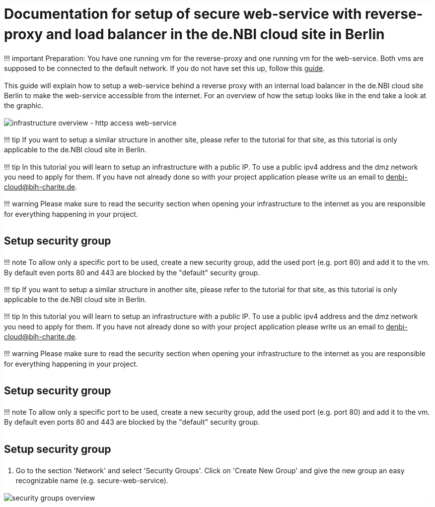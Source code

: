# Documentation for setup of secure web-service with reverse-proxy and load balancer in the de.NBI cloud site in Berlin

!!! important Preparation: You have one running vm for the reverse-proxy and one running vm for the web-service. Both vms are supposed to be connected to the default network. If you do not have set this up, follow this [guide](https://cloud.denbi.de/wiki/Compute_Center/Berlin/).


This guide will explain how to setup a web-service behind a reverse proxy with an internal load balancer in the de.NBI cloud site Berlin to make the web-service accessible from the internet. For an overview of how the setup looks like in the end take a look at the graphic.

![infrastructure overview - http access web-service](images/loadbalancer_setup_http_v7.png)


!!! tip If you want to setup a similar structure in another site, please refer to the tutorial for that site, as this tutorial is only applicable to the de.NBI cloud site in Berlin.

!!! tip In this tutorial you will learn to setup an infrastructure with a public IP. To use a public ipv4 address and the dmz network you need to apply for them. If you have not already done so with your project application please write us an email to denbi-cloud@bih-charite.de. 

!!! warning Please make sure to read the security section when opening your infrastructure to the internet as you are responsible for everything happening in your project.

## Setup security group

!!! note To allow only a specific port to be used, create a new security group, add the used port (e.g. port 80) and add it to the vm. By default even ports 80 and 443 are blocked by the "default" security group.

!!! tip If you want to setup a similar structure in another site, please refer to the tutorial for that site, as this tutorial is only applicable to the de.NBI cloud site in Berlin.

!!! tip In this tutorial you will learn to setup an infrastructure with a public IP. To use a public ipv4 address and the dmz network you need to apply for them. If you have not already done so with your project application please write us an email to denbi-cloud@bih-charite.de. 

!!! warning Please make sure to read the security section when opening your infrastructure to the internet as you are responsible for everything happening in your project.

## Setup security group

!!! note To allow only a specific port to be used, create a new security group, add the used port (e.g. port 80) and add it to the vm. By default even ports 80 and 443 are blocked by the "default" security group.


## Setup security group

1. Go to the section 'Network' and select 'Security Groups'. Click on 'Create New Group' and give the new group an easy recognizable name (e.g. secure-web-service). 

![security groups overview](images/8_security_groups_overview.png)
